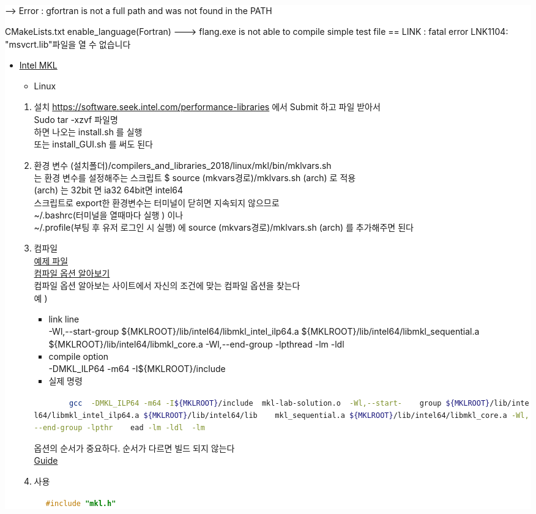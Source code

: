 --> Error : gfortran 
			is not a full path and was not found in the PATH
	   
CMakeLists.txt
enable_language(Fortran)
	---> flang.exe is not able to compile simple test file
	== LINK : fatal error LNK1104: "msvcrt.lib"파일을 열 수 없습니다
	   
+ <a name="MKL">[Intel MKL](#TOP)</a>
	* Linux    
	 1. 설치
	https://software.seek.intel.com/performance-libraries
	에서 Submit 하고 파일 받아서  
	Sudo tar -xzvf 파일명  
	하면 나오는 install.sh 를 실행  
	 또는 install_GUI.sh 를 써도 된다
	
	2. 환경 변수
	(설치폴더)/compilers_and_libraries_2018/linux/mkl/bin/mklvars.sh  
	는 환경 변수를 설정해주는 스크립트	
	$ source (mkvars경로)/mklvars.sh (arch) 
	로 적용  
	(arch) 는 32bit 면 ia32 64bit면 intel64  
	  스크립트로 export한 환경변수는 터미널이 닫히면 지속되지 않으므로  
	  ~/.bashrc(터미널을 열때마다 실행 )  이나  
	  ~/.profile(부팅 후 유저 로그인 시 실행)  에
	  source (mkvars경로)/mklvars.sh (arch) 를 추가해주면 된다  
	  
	3. 컴파일  
	[예제 파일](http://software.intel.com/sites/default/files/article/171460/mkl-lab-solution.c)       
	[컴파일 옵션 알아보기](https://software.intel.com/en-us/articles/intel-mkl-link-line-advisor/)   
	컴파일 옵션 알아보는 사이트에서 자신의 조건에 맞는 컴파일 옵션을 찾는다  
		예 )
		+ link line  
		-Wl,--start-group ${MKLROOT}/lib/intel64/libmkl_intel_ilp64.a ${MKLROOT}/lib/intel64/libmkl_sequential.a ${MKLROOT}/lib/intel64/libmkl_core.a -Wl,--end-group -lpthread -lm -ldl
		+ compile option  
		-DMKL_ILP64 -m64 -I${MKLROOT}/include
		+ 실제 명령  

		```bash 
				gcc  -DMKL_ILP64 -m64 -I${MKLROOT}/include  mkl-lab-solution.o  -Wl,--start-    group ${MKLROOT}/lib/intel64/libmkl_intel_ilp64.a ${MKLROOT}/lib/intel64/lib    mkl_sequential.a ${MKLROOT}/lib/intel64/libmkl_core.a -Wl,--end-group -lpthr    ead -lm -ldl  -lm
		```  

		 옵션의 순서가 중요하다. 순서가 다르면 빌드 되지 않는다  
		[Guide](https://software.intel.com/en-us/articles/intel-math-kernel-library-intel-mkl-2018-getting-started)
	4. 사용  
	
	```C++
		  #include "mkl.h"
	```  
	 